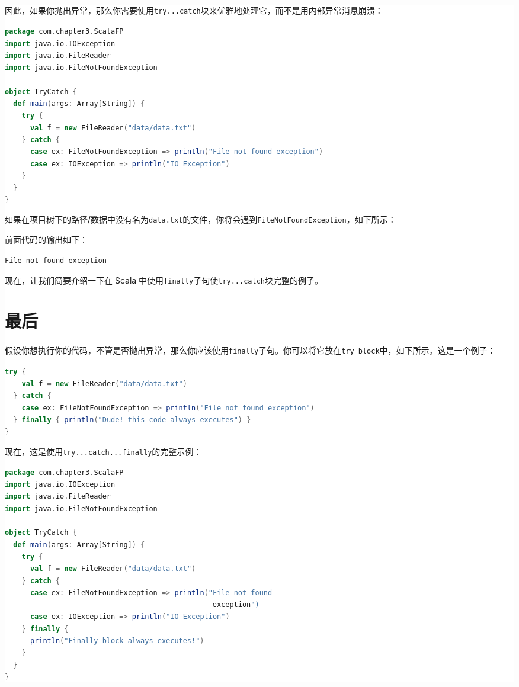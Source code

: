 因此，如果你抛出异常，那么你需要使用`try...catch`块来优雅地处理它，而不是用内部异常消息崩溃：

```scala
package com.chapter3.ScalaFP
import java.io.IOException
import java.io.FileReader
import java.io.FileNotFoundException

object TryCatch {
  def main(args: Array[String]) {
    try {
      val f = new FileReader("data/data.txt")
    } catch {
      case ex: FileNotFoundException => println("File not found exception")
      case ex: IOException => println("IO Exception") 
    } 
  }
}

```

如果在项目树下的路径/数据中没有名为`data.txt`的文件，你将会遇到`FileNotFoundException`，如下所示：

前面代码的输出如下：

```scala
File not found exception

```

现在，让我们简要介绍一下在 Scala 中使用`finally`子句使`try...catch`块完整的例子。

# 最后

假设你想执行你的代码，不管是否抛出异常，那么你应该使用`finally`子句。你可以将它放在`try block`中，如下所示。这是一个例子：

```scala
try {
    val f = new FileReader("data/data.txt")
  } catch {
    case ex: FileNotFoundException => println("File not found exception")
  } finally { println("Dude! this code always executes") }
}

```

现在，这是使用`try...catch...finally`的完整示例：

```scala
package com.chapter3.ScalaFP
import java.io.IOException
import java.io.FileReader
import java.io.FileNotFoundException

object TryCatch {
  def main(args: Array[String]) {
    try {
      val f = new FileReader("data/data.txt")
    } catch {
      case ex: FileNotFoundException => println("File not found 
                                                 exception")
      case ex: IOException => println("IO Exception") 
    } finally {
      println("Finally block always executes!")
    }
  }
}

```